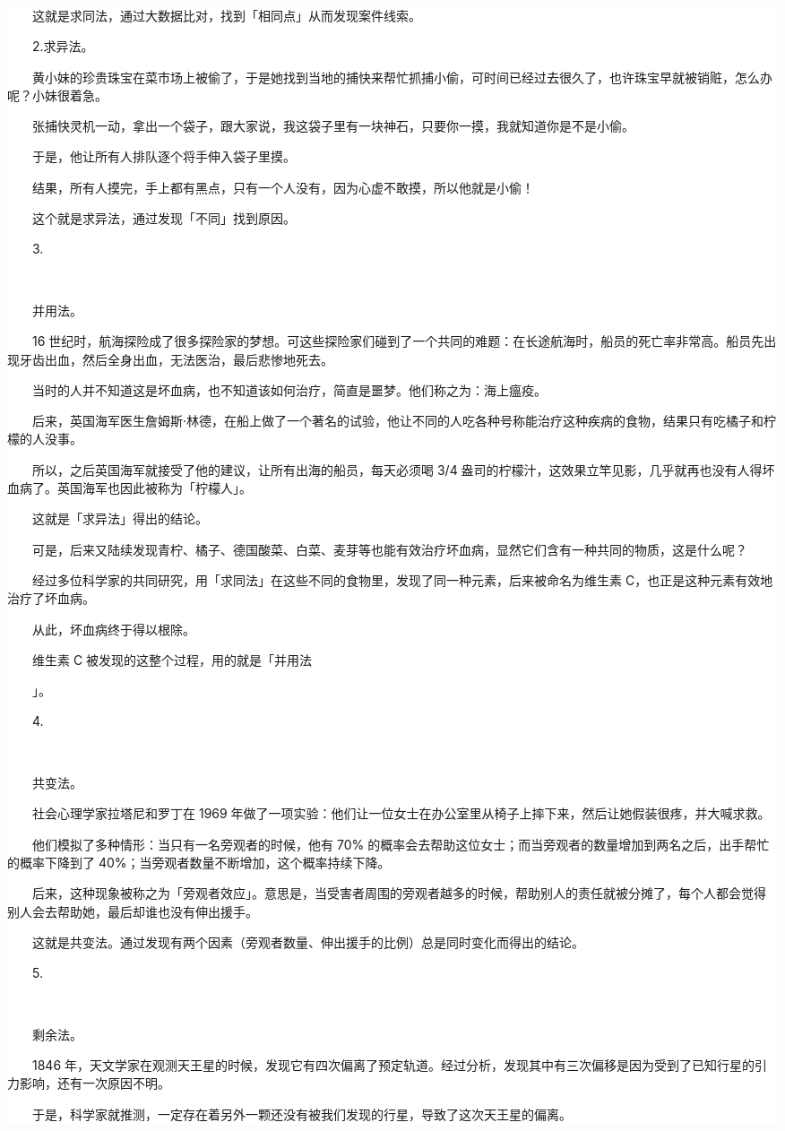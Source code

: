 &emsp;&emsp;这就是求同法，通过大数据比对，找到「相同点」从而发现案件线索。  
  
&emsp;&emsp;2.求异法。  
  
&emsp;&emsp;黄小妹的珍贵珠宝在菜市场上被偷了，于是她找到当地的捕快来帮忙抓捕小偷，可时间已经过去很久了，也许珠宝早就被销赃，怎么办呢？小妹很着急。  
  
&emsp;&emsp;张捕快灵机一动，拿出一个袋子，跟大家说，我这袋子里有一块神石，只要你一摸，我就知道你是不是小偷。  
  
&emsp;&emsp;于是，他让所有人排队逐个将手伸入袋子里摸。  
  
&emsp;&emsp;结果，所有人摸完，手上都有黑点，只有一个人没有，因为心虚不敢摸，所以他就是小偷！  
  
&emsp;&emsp;这个就是求异法，通过发现「不同」找到原因。  
  
&emsp;&emsp;3.  
  
&emsp;&emsp;   
  
&emsp;&emsp;并用法。  
  
&emsp;&emsp;16 世纪时，航海探险成了很多探险家的梦想。可这些探险家们碰到了一个共同的难题：在长途航海时，船员的死亡率非常高。船员先出现牙齿出血，然后全身出血，无法医治，最后悲惨地死去。  
  
&emsp;&emsp;当时的人并不知道这是坏血病，也不知道该如何治疗，简直是噩梦。他们称之为：海上瘟疫。  
  
&emsp;&emsp;后来，英国海军医生詹姆斯·林德，在船上做了一个著名的试验，他让不同的人吃各种号称能治疗这种疾病的食物，结果只有吃橘子和柠檬的人没事。  
  
&emsp;&emsp;所以，之后英国海军就接受了他的建议，让所有出海的船员，每天必须喝 3/4 盎司的柠檬汁，这效果立竿见影，几乎就再也没有人得坏血病了。英国海军也因此被称为「柠檬人」。  
  
&emsp;&emsp;这就是「求异法」得出的结论。  
  
&emsp;&emsp;可是，后来又陆续发现青柠、橘子、德国酸菜、白菜、麦芽等也能有效治疗坏血病，显然它们含有一种共同的物质，这是什么呢？  
  
&emsp;&emsp;经过多位科学家的共同研究，用「求同法」在这些不同的食物里，发现了同一种元素，后来被命名为维生素 C，也正是这种元素有效地治疗了坏血病。  
  
&emsp;&emsp;从此，坏血病终于得以根除。  
  
&emsp;&emsp;维生素 C 被发现的这整个过程，用的就是「并用法  
  
&emsp;&emsp;」。  
  
&emsp;&emsp;4.  
  
&emsp;&emsp;   
  
&emsp;&emsp;共变法。  
  
&emsp;&emsp;社会心理学家拉塔尼和罗丁在 1969 年做了一项实验：他们让一位女士在办公室里从椅子上摔下来，然后让她假装很疼，并大喊求救。  
  
&emsp;&emsp;他们模拟了多种情形：当只有一名旁观者的时候，他有 70% 的概率会去帮助这位女士；而当旁观者的数量增加到两名之后，出手帮忙的概率下降到了 40%；当旁观者数量不断增加，这个概率持续下降。  
  
&emsp;&emsp;后来，这种现象被称之为「旁观者效应」。意思是，当受害者周围的旁观者越多的时候，帮助别人的责任就被分摊了，每个人都会觉得别人会去帮助她，最后却谁也没有伸出援手。  
  
&emsp;&emsp;这就是共变法。通过发现有两个因素（旁观者数量、伸出援手的比例）总是同时变化而得出的结论。  
  
&emsp;&emsp;5.  
  
&emsp;&emsp;   
  
&emsp;&emsp;剩余法。  
  
&emsp;&emsp;1846 年，天文学家在观测天王星的时候，发现它有四次偏离了预定轨道。经过分析，发现其中有三次偏移是因为受到了已知行星的引力影响，还有一次原因不明。  
  
&emsp;&emsp;于是，科学家就推测，一定存在着另外一颗还没有被我们发现的行星，导致了这次天王星的偏离。  
  
